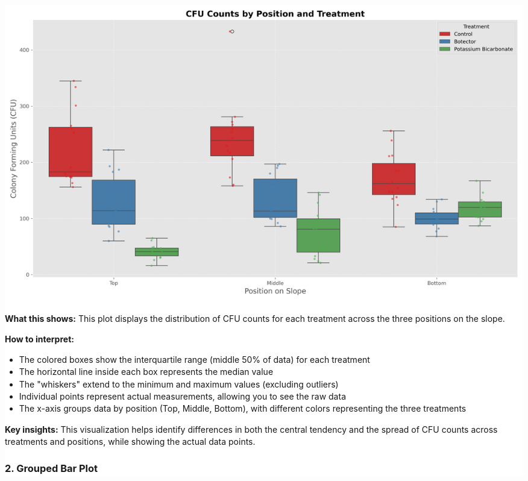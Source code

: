 ![Enhanced Box Plot](enhanced_cfu_boxplot.png)

**What this shows:** This plot displays the distribution of CFU counts for each treatment across the three positions on the slope. 

**How to interpret:**
- The colored boxes show the interquartile range (middle 50% of data) for each treatment
- The horizontal line inside each box represents the median value
- The "whiskers" extend to the minimum and maximum values (excluding outliers)
- Individual points represent actual measurements, allowing you to see the raw data
- The x-axis groups data by position (Top, Middle, Bottom), with different colors representing the three treatments

**Key insights:** This visualization helps identify differences in both the central tendency and the spread of CFU counts across treatments and positions, while showing the actual data points.

### 2. Grouped Bar Plot